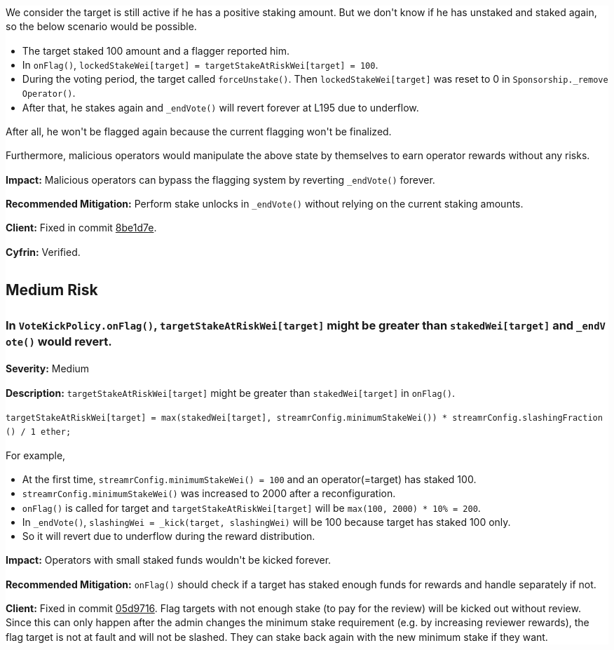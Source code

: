 We consider the target is still active if he has a positive staking amount. But we don't know if he has unstaked and staked again, so the below scenario would be possible.

- The target staked 100 amount and a flagger reported him.
- In `onFlag()`, `lockedStakeWei[target] = targetStakeAtRiskWei[target] = 100`.
- During the voting period, the target called `forceUnstake()`. Then `lockedStakeWei[target]` was reset to 0 in `Sponsorship._removeOperator()`.
- After that, he stakes again and `_endVote()` will revert forever at L195 due to underflow.

After all, he won't be flagged again because the current flagging won't be finalized.

Furthermore, malicious operators would manipulate the above state by themselves to earn operator rewards without any risks.

**Impact:** Malicious operators can bypass the flagging system by reverting `_endVote()` forever.

**Recommended Mitigation:** Perform stake unlocks in `_endVote()` without relying on the current staking amounts.

**Client:** Fixed in commit [8be1d7e](https://github.com/streamr-dev/network-contracts/commit/8be1d7e3ded2d595eaaa16ddd4474d3a8d31bfbe).

**Cyfrin:** Verified.

## Medium Risk


### In `VoteKickPolicy.onFlag()`, `targetStakeAtRiskWei[target]` might be greater than `stakedWei[target]` and `_endVote()` would revert.

**Severity:** Medium

**Description:** `targetStakeAtRiskWei[target]` might be greater than `stakedWei[target]` in `onFlag()`.

```solidity
targetStakeAtRiskWei[target] = max(stakedWei[target], streamrConfig.minimumStakeWei()) * streamrConfig.slashingFraction() / 1 ether;
```

For example,
- At the first time, `streamrConfig.minimumStakeWei() = 100` and an operator(=target) has staked 100.
- `streamrConfig.minimumStakeWei()` was increased to 2000 after a reconfiguration.
- `onFlag()` is called for target and `targetStakeAtRiskWei[target]` will be `max(100, 2000) * 10% = 200`.
- In `_endVote()`, `slashingWei = _kick(target, slashingWei)` will be 100 because target has staked 100 only.
- So it will revert due to underflow during the reward distribution.

**Impact:** Operators with small staked funds wouldn't be kicked forever.

**Recommended Mitigation:** `onFlag()` should check if a target has staked enough funds for rewards and handle separately if not.

**Client:** Fixed in commit [05d9716](https://github.com/streamr-dev/network-contracts/commit/05d9716b8e19668fea70959327ab8e896ab0645d). Flag targets with not enough stake (to pay for the review) will be kicked out without review. Since this can only happen after the admin changes the minimum stake requirement (e.g. by increasing reviewer rewards), the flag target is not at fault and will not be slashed. They can stake back again with the new minimum stake if they want.
